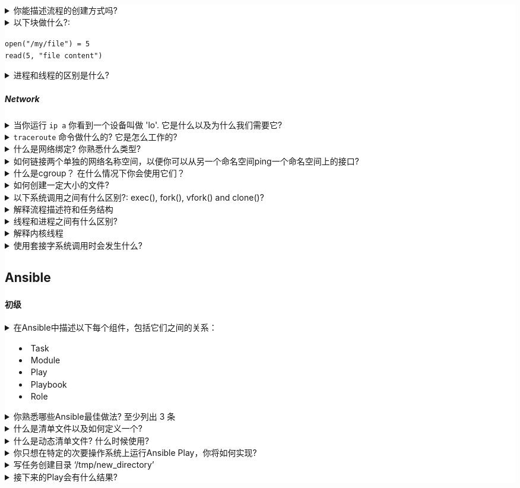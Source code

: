 <details><summary>你能描述流程的创建方式吗?</summary></details>

<details><summary>以下块做什么?:

```
open("/my/file") = 5
read(5, "file content")
```

</summary></details>

<details><summary>进程和线程的区别是什么?</summary></details>

##### Network

<details><summary>当你运行 <code>ip a</code> 你看到一个设备叫做 'lo'. 它是什么以及为什么我们需要它?</summary></details>

<details><summary><code>traceroute</code> 命令做什么的? 它是怎么工作的?</summary></details>

<details><summary>什么是网络绑定? 你熟悉什么类型?</summary></details>

<details><summary>如何链接两个单独的网络名称空间，以便你可以从另一个命名空间ping一个命名空间上的接口?</summary></details>

<details><summary>什么是cgroup？ 在什么情况下你会使用它们？</summary></details>

<details><summary>如何创建一定大小的文件?</summary></details>

<details><summary>以下系统调用之间有什么区别?: exec(), fork(), vfork() and clone()?</summary></details>

<details><summary>解释流程描述符和任务结构</summary></details>

<details><summary>线程和进程之间有什么区别?</summary></details>

<details><summary>解释内核线程</summary></details>

<details><summary>使用套接字系统调用时会发生什么?</summary></details>

## Ansible

<a name="ansible-beginner"></a>

#### 初级

<details><summary>在Ansible中描述以下每个组件，包括它们之间的关系：

- Task
- Module
- Play
- Playbook
- Role</summary></details>

<details><summary>你熟悉哪些Ansible最佳做法? 至少列出 3 条</summary></details>

<details><summary>什么是清单文件以及如何定义一个?</summary></details>

<details><summary>什么是动态清单文件? 什么时候使用?</summary></details>

<details><summary>你只想在特定的次要操作系统上运行Ansible Play，你将如何实现?</summary></details>

<details><summary>写任务创建目录 ‘/tmp/new_directory’</summary></details>

<details><summary>接下来的Play会有什么结果?</summary></details>
